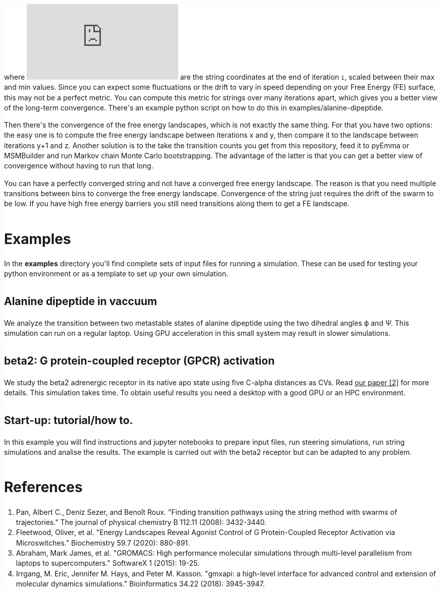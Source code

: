 where ![equation](http://www.sciweavers.org/tex2img.php?eq=%5Cbar%7Bs%7D_%7Bi%7D&bc=White&fc=Black&im=jpg&fs=12&ff=arev&edit=0)
are the string coordinates at the end of iteration `i`, scaled between their max and min values.
Since you can expect some fluctuations or the drift to vary in speed depending on your Free Energy (FE) surface, this may not be a perfect metric.
You can compute this metric for strings over many iterations apart, which gives you a better view of the long-term convergence.
There's an example python script on how to do this in examples/alanine-dipeptide.

Then there's the convergence of the free energy landscapes, which is not exactly the same thing.
For that you have two options: the easy one is to compute the free energy landscape between iterations x and y,
then compare it to the landscape between iterations y+1 and z.
Another solution is to the take the transition counts you get from this repository,
feed it to pyEmma or MSMBuilder and run Markov chain Monte Carlo bootstrapping.
The advantage of the latter is that you can get a better view of convergence without having to run that long.


You can have a perfectly converged string and not have a converged free energy landscape.
The reason is that you need multiple transitions between bins to converge the free energy landscape.
Convergence of the string just requires the drift of the swarm to be low.
If you have high free energy barriers you still need transitions along them to get a FE landscape.

# Examples
In the **examples** directory you'll find complete sets of input files for running a simulation.
These can be used for testing your python environment or as a template to set up your own simulation.

## Alanine dipeptide in vaccuum
We analyze the transition between two metastable states of alanine dipeptide using the two dihedral angles ϕ and Ψ.
This simulation can run on a regular laptop. Using GPU acceleration in this small system may result in slower simulations.

## beta2: G protein-coupled receptor (GPCR) activation
We study the beta2 adrenergic receptor in its native apo state using five C-alpha distances as CVs.
Read [our paper [2]](https://doi.org/10.1021/acs.biochem.9b00842) for more details.
This simulation takes time. To obtain useful results you need a desktop with a good GPU or an HPC environment.

## Start-up: tutorial/how to.
In this example you will find instructions and jupyter notebooks to prepare input
files, run steering simulations, run string simulations and analise the results.
The example is carried out with the beta2 receptor but can be adapted to any
problem.

# References
1. Pan, Albert C., Deniz Sezer, and Benoît Roux. "Finding transition pathways using the string method with swarms of trajectories." The journal of physical chemistry B 112.11 (2008): 3432-3440.
2. Fleetwood, Oliver, et al. "Energy Landscapes Reveal Agonist Control of G Protein-Coupled Receptor Activation via Microswitches." Biochemistry 59.7 (2020): 880-891.
3. Abraham, Mark James, et al. "GROMACS: High performance molecular simulations through multi-level parallelism from laptops to supercomputers." SoftwareX 1 (2015): 19-25.
4. Irrgang, M. Eric, Jennifer M. Hays, and Peter M. Kasson. "gmxapi: a high-level interface for advanced control and extension of molecular dynamics simulations." Bioinformatics 34.22 (2018): 3945-3947.
